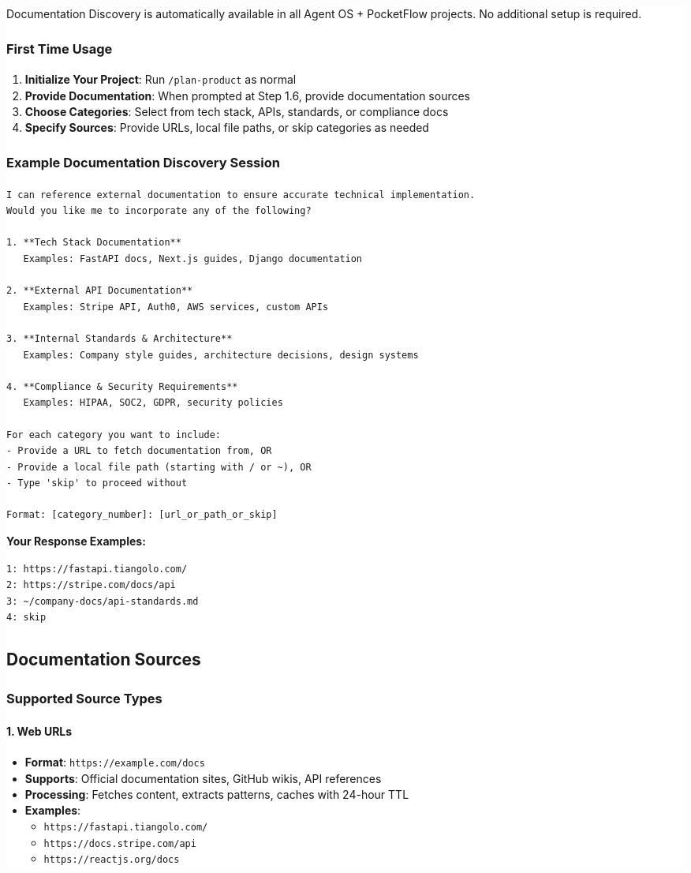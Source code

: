 Documentation Discovery is automatically available in all Agent OS + PocketFlow projects. No additional setup is required.

### First Time Usage

1. **Initialize Your Project**: Run `/plan-product` as normal
2. **Provide Documentation**: When prompted at Step 1.6, provide documentation sources
3. **Choose Categories**: Select from tech stack, APIs, standards, or compliance docs
4. **Specify Sources**: Provide URLs, local file paths, or skip categories as needed

### Example Documentation Discovery Session

```
I can reference external documentation to ensure accurate technical implementation.
Would you like me to incorporate any of the following?

1. **Tech Stack Documentation** 
   Examples: FastAPI docs, Next.js guides, Django documentation
   
2. **External API Documentation**
   Examples: Stripe API, Auth0, AWS services, custom APIs
   
3. **Internal Standards & Architecture**
   Examples: Company style guides, architecture decisions, design systems
   
4. **Compliance & Security Requirements**
   Examples: HIPAA, SOC2, GDPR, security policies

For each category you want to include:
- Provide a URL to fetch documentation from, OR
- Provide a local file path (starting with / or ~), OR  
- Type 'skip' to proceed without

Format: [category_number]: [url_or_path_or_skip]
```

**Your Response Examples:**
```
1: https://fastapi.tiangolo.com/
2: https://stripe.com/docs/api  
3: ~/company-docs/api-standards.md
4: skip
```

## Documentation Sources

### Supported Source Types

#### 1. **Web URLs**
- **Format**: `https://example.com/docs`
- **Supports**: Official documentation sites, GitHub wikis, API references
- **Processing**: Fetches content, extracts patterns, caches with 24-hour TTL
- **Examples**: 
  - `https://fastapi.tiangolo.com/`
  - `https://docs.stripe.com/api`
  - `https://reactjs.org/docs`
